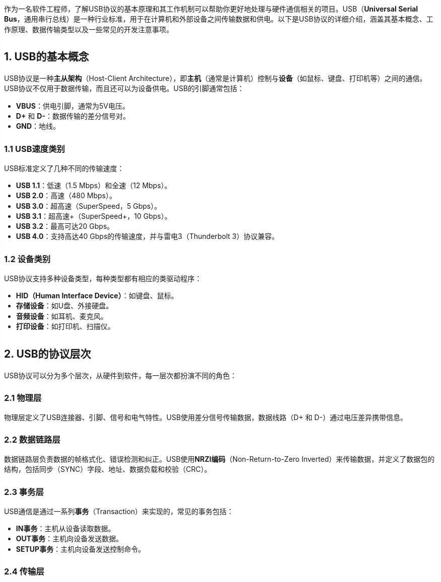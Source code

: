 作为一名软件工程师，了解USB协议的基本原理和其工作机制可以帮助你更好地处理与硬件通信相关的项目。USB（**Universal Serial Bus**，通用串行总线）是一种行业标准，用于在计算机和外部设备之间传输数据和供电。以下是USB协议的详细介绍，涵盖其基本概念、工作原理、数据传输类型以及一些常见的开发注意事项。

## 1. USB的基本概念

USB协议是一种**主从架构**（Host-Client Architecture），即**主机**（通常是计算机）控制与**设备**（如鼠标、键盘、打印机等）之间的通信。USB协议不仅用于数据传输，而且还可以为设备供电。USB的引脚通常包括：

- **VBUS**：供电引脚，通常为5V电压。
- **D+** 和 **D-**：数据传输的差分信号对。
- **GND**：地线。

### 1.1 USB速度类别

USB标准定义了几种不同的传输速度：

- **USB 1.1**：低速（1.5 Mbps）和全速（12 Mbps）。
- **USB 2.0**：高速（480 Mbps）。
- **USB 3.0**：超高速（SuperSpeed，5 Gbps）。
- **USB 3.1**：超高速+（SuperSpeed+，10 Gbps）。
- **USB 3.2**：最高可达20 Gbps。
- **USB 4.0**：支持高达40 Gbps的传输速度，并与雷电3（Thunderbolt 3）协议兼容。

### 1.2 设备类别

USB协议支持多种设备类型，每种类型都有相应的类驱动程序：

- **HID（Human Interface Device）**：如键盘、鼠标。
- **存储设备**：如U盘、外接硬盘。
- **音频设备**：如耳机、麦克风。
- **打印设备**：如打印机、扫描仪。

## 2. USB的协议层次

USB协议可以分为多个层次，从硬件到软件，每一层次都扮演不同的角色：

### 2.1 物理层

物理层定义了USB连接器、引脚、信号和电气特性。USB使用差分信号传输数据，数据线路（D+ 和 D-）通过电压差异携带信息。

### 2.2 数据链路层

数据链路层负责数据的帧格式化、错误检测和纠正。USB使用**NRZI编码**（Non-Return-to-Zero Inverted）来传输数据，并定义了数据包的结构，包括同步（SYNC）字段、地址、数据负载和校验（CRC）。

### 2.3 事务层

USB通信是通过一系列**事务**（Transaction）来实现的，常见的事务包括：

- **IN事务**：主机从设备读取数据。
- **OUT事务**：主机向设备发送数据。
- **SETUP事务**：主机向设备发送控制命令。

### 2.4 传输层
